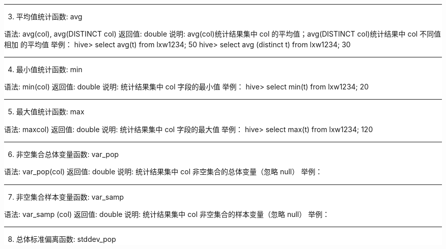 
---



3. 平均值统计函数: avg

语法: avg(col), avg(DISTINCT col)
返回值: double
说明: avg(col)统计结果集中 col 的平均值；avg(DISTINCT col)统计结果中 col 不同值相加 的平均值
举例：
hive> select avg(t) from lxw1234;
50
hive> select avg (distinct t) from lxw1234;
30

---


4. 最小值统计函数: min

语法: min(col)
返回值: double
说明: 统计结果集中 col 字段的最小值 举例：
hive> select min(t) from lxw1234;
20

---


5. 最大值统计函数: max

语法: maxcol)
返回值: double
说明: 统计结果集中 col 字段的最大值 举例：
hive> select max(t) from lxw1234;
120

---


6. 非空集合总体变量函数: var_pop

语法: var_pop(col)
返回值: double
说明: 统计结果集中 col 非空集合的总体变量（忽略 null） 举例：

---



7. 非空集合样本变量函数: var_samp

语法: var_samp (col)
返回值: double
说明: 统计结果集中 col 非空集合的样本变量（忽略 null） 举例：

---


8. 总体标准偏离函数: stddev_pop
